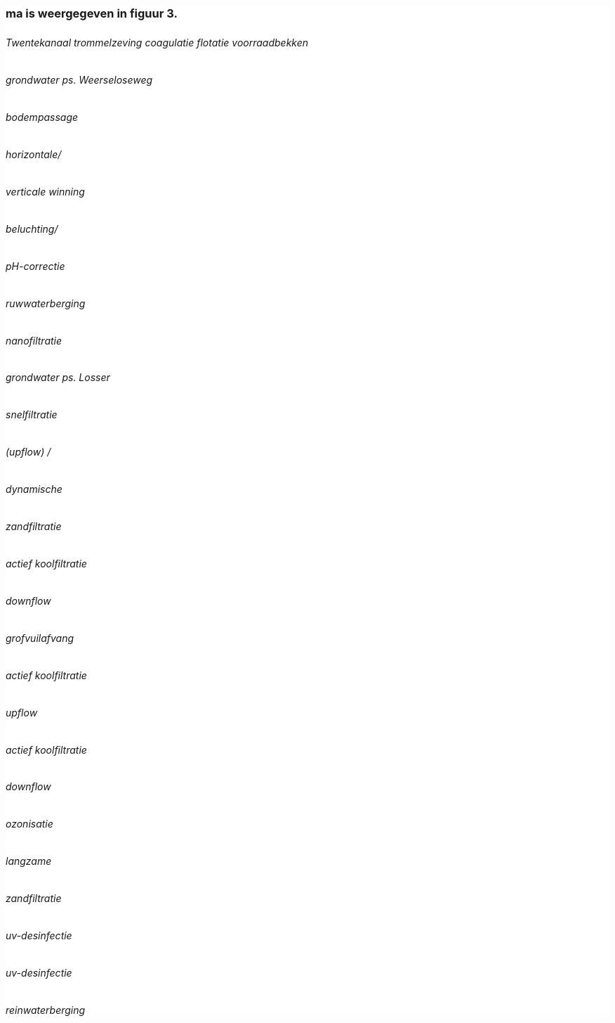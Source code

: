 ### ma is weergegeven in figuur 3. 


###### Twentekanaal trommelzeving coagulatie flotatie voorraadbekken 

###### grondwater ps. Weerseloseweg 

###### bodempassage 

###### horizontale/ 

###### verticale winning 

###### beluchting/ 

###### pH-correctie 

###### ruwwaterberging 

###### nanofiltratie 

###### grondwater ps. Losser 

###### snelfiltratie 

###### (upflow) / 

###### dynamische 

###### zandfiltratie 

###### actief koolfiltratie 

###### downflow 

###### grofvuilafvang 

###### actief koolfiltratie 

###### upflow 

###### actief koolfiltratie 

###### downflow 

###### ozonisatie 

###### langzame 

###### zandfiltratie 

###### uv-desinfectie 

###### uv-desinfectie 

###### reinwaterberging 
